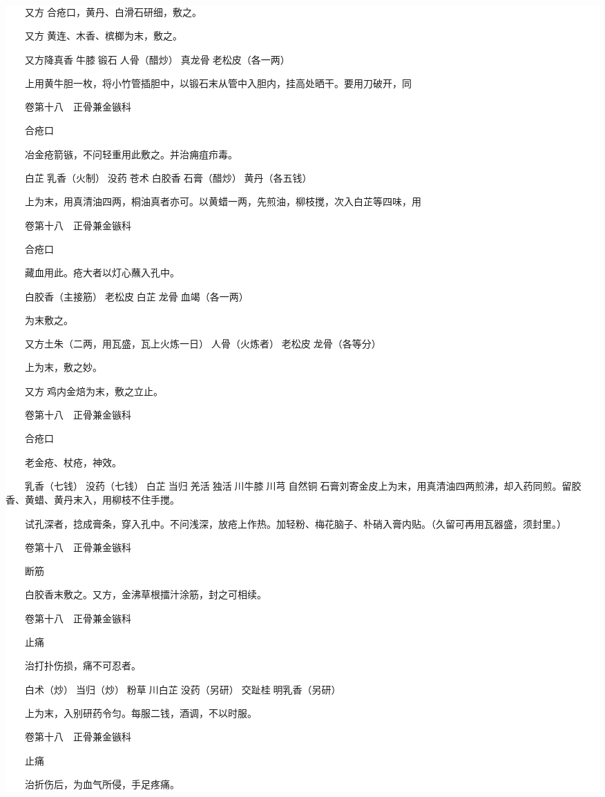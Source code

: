 
　　又方 合疮口，黄丹、白滑石研细，敷之。

　　又方 黄连、木香、槟榔为末，敷之。

　　又方降真香 牛膝 锻石 人骨（醋炒） 真龙骨 老松皮（各一两）

　　上用黄牛胆一枚，将小竹管插胆中，以锻石末从管中入胆内，挂高处晒干。要用刀破开，同

　　卷第十八　正骨兼金镞科

　　合疮口

　　冶金疮箭镞，不问轻重用此敷之。并治痈疽疖毒。

　　白芷 乳香（火制） 没药 苍术 白胶香 石膏（醋炒） 黄丹（各五钱）

　　上为末，用真清油四两，桐油真者亦可。以黄蜡一两，先煎油，柳枝搅，次入白芷等四味，用

　　卷第十八　正骨兼金镞科

　　合疮口

　　藏血用此。疮大者以灯心蘸入孔中。

　　白胶香（主接筋） 老松皮 白芷 龙骨 血竭（各一两）

　　为末敷之。

　　又方土朱（二两，用瓦盛，瓦上火炼一日） 人骨（火炼者） 老松皮 龙骨（各等分）

　　上为末，敷之妙。

　　又方 鸡内金焙为末，敷之立止。

　　卷第十八　正骨兼金镞科

　　合疮口

　　老金疮、杖疮，神效。

　　乳香（七钱） 没药（七钱） 白芷 当归 羌活 独活 川牛膝 川芎 自然铜 石膏刘寄金皮上为末，用真清油四两煎沸，却入药同煎。留胶香、黄蜡、黄丹末入，用柳枝不住手搅。

　　试孔深者，捻成膏条，穿入孔中。不问浅深，放疮上作热。加轻粉、梅花脑子、朴硝入膏内贴。（久留可再用瓦器盛，须封里。）

　　卷第十八　正骨兼金镞科

　　断筋

　　白胶香末敷之。又方，金沸草根擂汁涂筋，封之可相续。

　　卷第十八　正骨兼金镞科

　　止痛

　　治打扑伤损，痛不可忍者。

　　白术（炒） 当归（炒） 粉草 川白芷 没药（另研） 交趾桂 明乳香（另研）

　　上为末，入别研药令匀。每服二钱，酒调，不以时服。

　　卷第十八　正骨兼金镞科

　　止痛

　　治折伤后，为血气所侵，手足疼痛。
